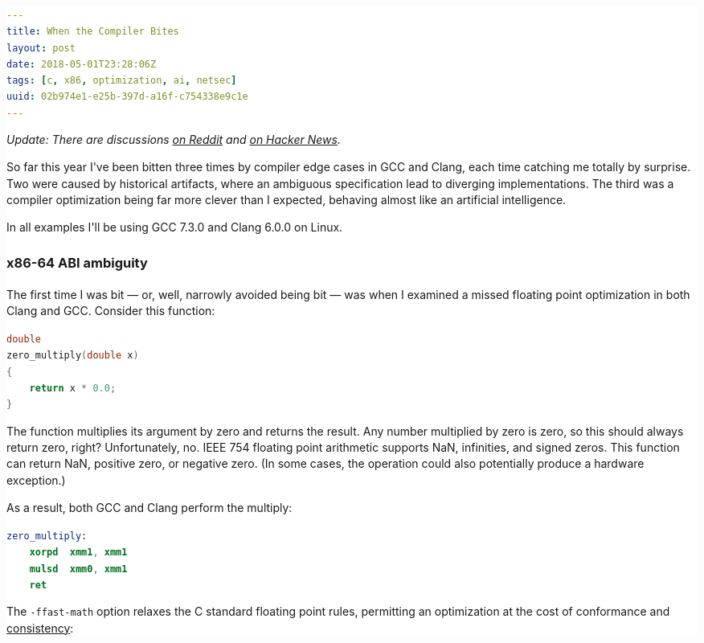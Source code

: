 ```yaml
---
title: When the Compiler Bites
layout: post
date: 2018-05-01T23:28:06Z
tags: [c, x86, optimization, ai, netsec]
uuid: 02b974e1-e25b-397d-a16f-c754338e9c1e
---
```


*Update: There are discussions [on Reddit][reddit] and [on Hacker
News][hn].*

So far this year I've been bitten three times by compiler edge cases
in GCC and Clang, each time catching me totally by surprise. Two were
caused by historical artifacts, where an ambiguous specification lead
to diverging implementations. The third was a compiler optimization
being far more clever than I expected, behaving almost like an
artificial intelligence.

In all examples I'll be using GCC 7.3.0 and Clang 6.0.0 on Linux.

### x86-64 ABI ambiguity

The first time I was bit — or, well, narrowly avoided being bit — was
when I examined a missed floating point optimization in both Clang and
GCC. Consider this function:

```c
double
zero_multiply(double x)
{
    return x * 0.0;
}
```

The function multiplies its argument by zero and returns the result. Any
number multiplied by zero is zero, so this should always return zero,
right? Unfortunately, no. IEEE 754 floating point arithmetic supports
NaN, infinities, and signed zeros. This function can return NaN,
positive zero, or negative zero. (In some cases, the operation could
also potentially produce a hardware exception.)

As a result, both GCC and Clang perform the multiply:

```nasm
zero_multiply:
    xorpd  xmm1, xmm1
    mulsd  xmm0, xmm1
    ret
```

The `-ffast-math` option relaxes the C standard floating point rules,
permitting an optimization at the cost of conformance and
[consistency][prec]:


[abi]: https://www.uclibc.org/docs/psABI-x86_64.pdf
[bsd]: https://marc.info/?l=openbsd-cvs&m=150125592126437&w=2
[buf]: https://github.com/skeeto/growable-buf
[bug]: https://bugs.llvm.org/show_bug.cgi?id=37304
[flt]: https://gcc.gnu.org/bugzilla/show_bug.cgi?id=323
[fma]: https://en.wikipedia.org/wiki/Multiply–accumulate_operation#Fused_multiply–add
[fround]: https://blog.mozilla.org/javascript/2013/11/07/efficient-float32-arithmetic-in-javascript/
[hn]: https://news.ycombinator.com/item?id=13738880
[hn]: https://news.ycombinator.com/item?id=16974770
[icc]: https://stackoverflow.com/a/36760539
[mcts]: /blog/2017/04/27/
[missed]: https://github.com/gergo-/missed-optimizations
[mm]: /blog/2017/11/03/
[mono]: http://tirania.org/blog/archive/2018/Apr-11.html
[nes]: https://www.youtube.com/watch?v=xOCurBYI_gY
[of]: /blog/2017/07/19/
[pc]: https://wiki.lesswrong.com/wiki/Paperclip_maximizer
[prec]: https://possiblywrong.wordpress.com/2017/09/12/floating-point-agreement-between-matlab-and-c/
[reddit]: https://old.reddit.com/r/cpp/comments/8gfhq3/when_the_compiler_bites/
[smi]: http://thibaultlaurens.github.io/javascript/2013/04/29/how-the-v8-engine-works/#more-example-on-how-v8-optimized-javascript-code
[stb]: https://github.com/nothings/stb
[wflt]: https://en.wikipedia.org/wiki/C99#IEEE_754_floating_point_support